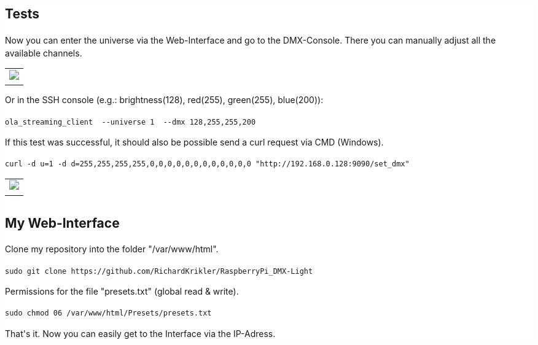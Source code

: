 
## Tests
Now you can enter the universe via the Web-Interface and go to the DMX-Console. There you can manually adjust all the available channels.

<table align=center>
    <tr>
        <td><img src="https://richardkrikler.com/images/raspberryPiDmxLight/images/dmxConsole.png" width=480></td>
    </tr>
</table>

Or in the SSH console (e.g.: brightness(128), red(255), green(255), blue(200)):
```shell
ola_streaming_client  --universe 1  --dmx 128,255,255,200
```

If this test was successful, it should also be possible send a curl request via CMD (Windows).
```Dos
curl -d u=1 -d d=255,255,255,255,0,0,0,0,0,0,0,0,0,0,0,0 "http://192.168.0.128:9090/set_dmx"
```
<table align=center>
    <tr>
        <td><img src="https://richardkrikler.com/images/raspberryPiDmxLight/images/curlExample.png" width=480></td>
    </tr>
</table>


## My Web-Interface
Clone my repository into the folder "/var/www/html".
```shell
sudo git clone https://github.com/RichardKrikler/RaspberryPi_DMX-Light
```

Permissions for the file "presets.txt" (global read & write).
```shell
sudo chmod 06 /var/www/html/Presets/presets.txt
```

That's it. Now you can easily get to the Interface via the IP-Adress.

